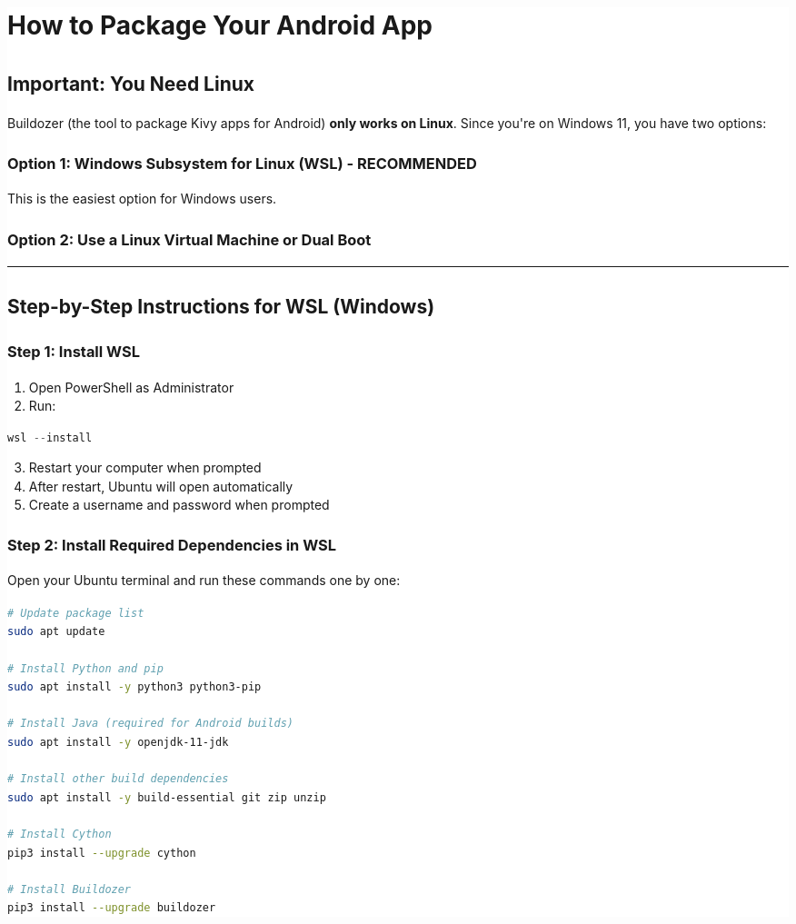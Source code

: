 # How to Package Your Android App

## Important: You Need Linux

Buildozer (the tool to package Kivy apps for Android) **only works on Linux**. Since you're on Windows 11, you have two options:

### Option 1: Windows Subsystem for Linux (WSL) - RECOMMENDED
This is the easiest option for Windows users.

### Option 2: Use a Linux Virtual Machine or Dual Boot

---

## Step-by-Step Instructions for WSL (Windows)

### Step 1: Install WSL

1. Open PowerShell as Administrator
2. Run:
```powershell
wsl --install
```

3. Restart your computer when prompted
4. After restart, Ubuntu will open automatically
5. Create a username and password when prompted

### Step 2: Install Required Dependencies in WSL

Open your Ubuntu terminal and run these commands one by one:

```bash
# Update package list
sudo apt update

# Install Python and pip
sudo apt install -y python3 python3-pip

# Install Java (required for Android builds)
sudo apt install -y openjdk-11-jdk

# Install other build dependencies
sudo apt install -y build-essential git zip unzip

# Install Cython
pip3 install --upgrade cython

# Install Buildozer
pip3 install --upgrade buildozer
```
